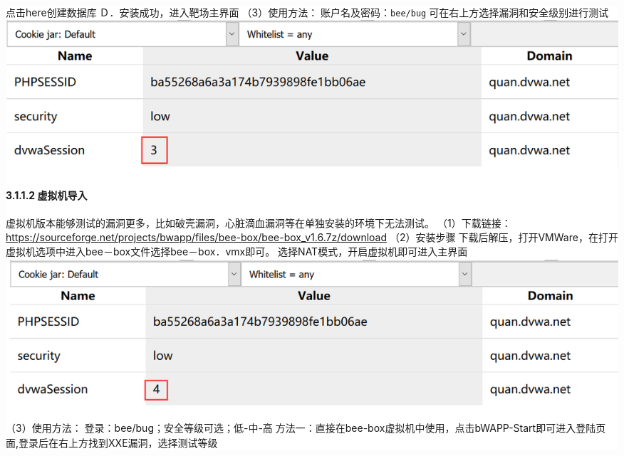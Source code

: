 点击here创建数据库
Ｄ．安装成功，进入靶场主界面
（3）使用方法：
账户名及密码：`bee/bug`
可在右上方选择漏洞和安全级别进行测试
![图片](assets/图片4.png)

#### 3.1.1.2 虚拟机导入
虚拟机版本能够测试的漏洞更多，比如破壳漏洞，心脏滴血漏洞等在单独安装的环境下无法测试。
（1）下载链接：
https://sourceforge.net/projects/bwapp/files/bee-box/bee-box_v1.6.7z/download
（2）安装步骤
下载后解压，打开VMWare，在打开虚拟机选项中进入bee－box文件选择bee－box．vmx即可。
选择NAT模式，开启虚拟机即可进入主界面
![图片](assets/图片5.png)

（3）使用方法：
登录：bee/bug；安全等级可选；低-中-高
方法一：直接在bee-box虚拟机中使用，点击bWAPP-Start即可进入登陆页面,登录后在右上方找到XXE漏洞，选择测试等级
